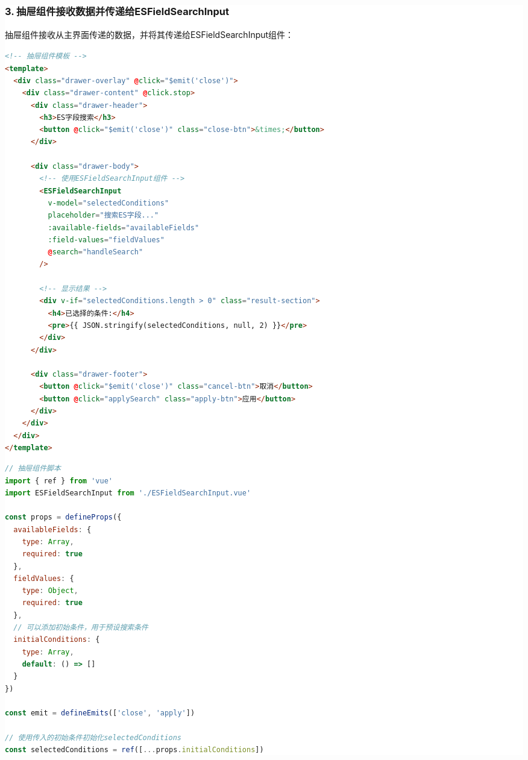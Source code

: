 ### 3. 抽屉组件接收数据并传递给ESFieldSearchInput

抽屉组件接收从主界面传递的数据，并将其传递给ESFieldSearchInput组件：

```html
<!-- 抽屉组件模板 -->
<template>
  <div class="drawer-overlay" @click="$emit('close')">
    <div class="drawer-content" @click.stop>
      <div class="drawer-header">
        <h3>ES字段搜索</h3>
        <button @click="$emit('close')" class="close-btn">&times;</button>
      </div>
      
      <div class="drawer-body">
        <!-- 使用ESFieldSearchInput组件 -->
        <ESFieldSearchInput 
          v-model="selectedConditions"
          placeholder="搜索ES字段..."
          :available-fields="availableFields"
          :field-values="fieldValues"
          @search="handleSearch"
        />
        
        <!-- 显示结果 -->
        <div v-if="selectedConditions.length > 0" class="result-section">
          <h4>已选择的条件:</h4>
          <pre>{{ JSON.stringify(selectedConditions, null, 2) }}</pre>
        </div>
      </div>
      
      <div class="drawer-footer">
        <button @click="$emit('close')" class="cancel-btn">取消</button>
        <button @click="applySearch" class="apply-btn">应用</button>
      </div>
    </div>
  </div>
</template>
```

```javascript
// 抽屉组件脚本
import { ref } from 'vue'
import ESFieldSearchInput from './ESFieldSearchInput.vue'

const props = defineProps({
  availableFields: {
    type: Array,
    required: true
  },
  fieldValues: {
    type: Object,
    required: true
  },
  // 可以添加初始条件，用于预设搜索条件
  initialConditions: {
    type: Array,
    default: () => []
  }
})

const emit = defineEmits(['close', 'apply'])

// 使用传入的初始条件初始化selectedConditions
const selectedConditions = ref([...props.initialConditions])
```